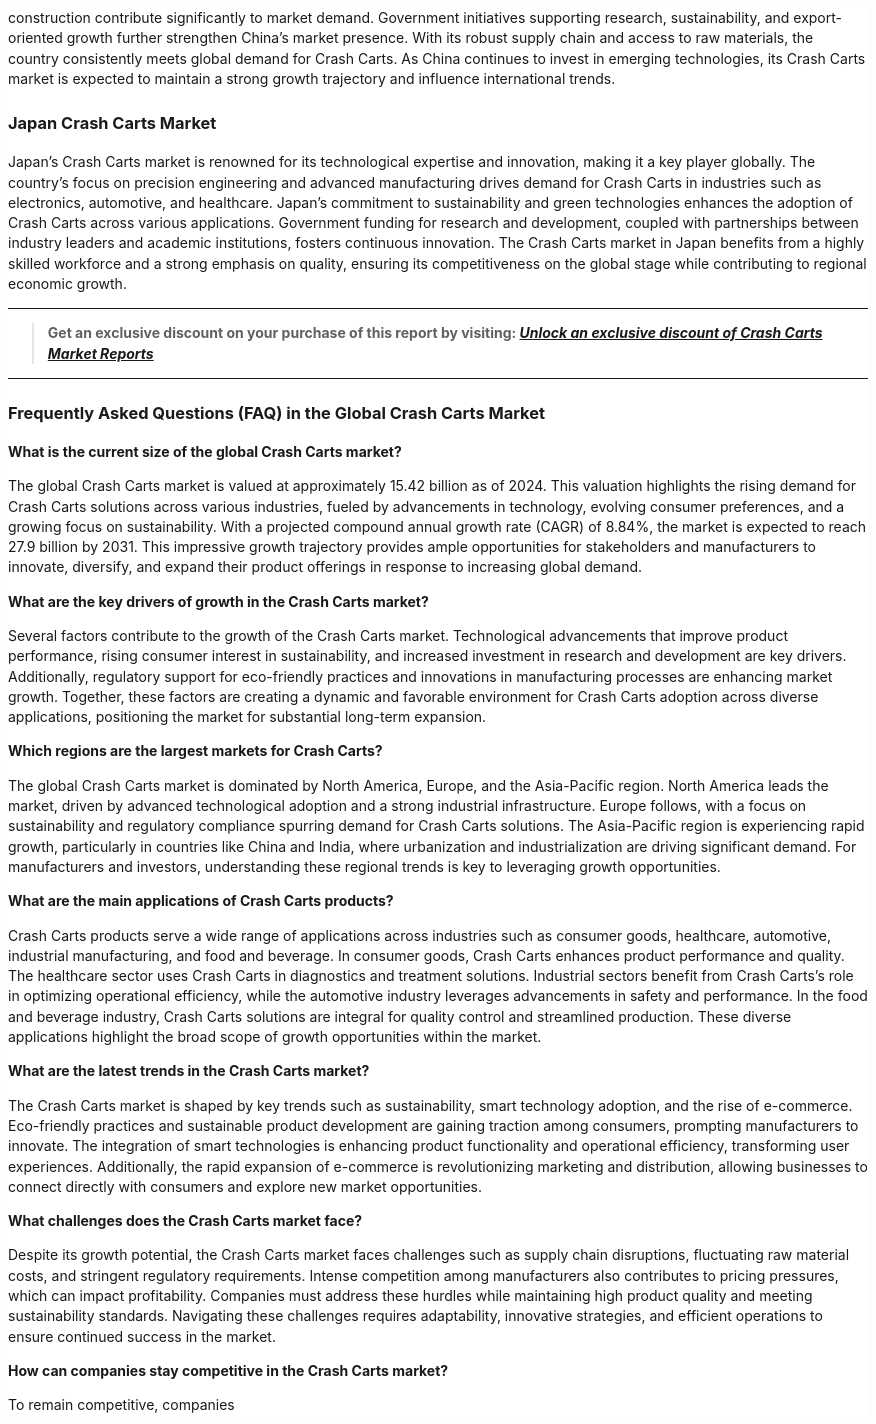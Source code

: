 construction contribute significantly to market demand. Government initiatives supporting research, sustainability, and export-oriented growth further strengthen China&rsquo;s market presence. With its robust supply chain and access to raw materials, the country consistently meets global demand for Crash Carts. As China continues to invest in emerging technologies, its Crash Carts market is expected to maintain a strong growth trajectory and influence international trends.</p><h3>Japan Crash Carts Market</h3><p>Japan&rsquo;s Crash Carts market is renowned for its technological expertise and innovation, making it a key player globally. The country&rsquo;s focus on precision engineering and advanced manufacturing drives demand for Crash Carts in industries such as electronics, automotive, and healthcare. Japan&rsquo;s commitment to sustainability and green technologies enhances the adoption of Crash Carts across various applications. Government funding for research and development, coupled with partnerships between industry leaders and academic institutions, fosters continuous innovation. The Crash Carts market in Japan benefits from a highly skilled workforce and a strong emphasis on quality, ensuring its competitiveness on the global stage while contributing to regional economic growth.</p><hr /><blockquote><p><strong>Get an exclusive discount on your purchase of this report by visiting: <em><a href="://marketresearchpulse.com/ask-for-discount/58956?utm_source=Github&amp;utm_medium=0115">Unlock an exclusive discount of Crash Carts Market Reports</a></em>&nbsp;</strong></p></blockquote><hr /><h3>Frequently Asked Questions (FAQ) in the Global Crash Carts Market</h3><p><strong>What is the current size of the global Crash Carts market?</strong></p><p>The global Crash Carts market is valued at approximately 15.42 billion as of 2024. This valuation highlights the rising demand for Crash Carts solutions across various industries, fueled by advancements in technology, evolving consumer preferences, and a growing focus on sustainability. With a projected compound annual growth rate (CAGR) of 8.84%, the market is expected to reach 27.9 billion by 2031. This impressive growth trajectory provides ample opportunities for stakeholders and manufacturers to innovate, diversify, and expand their product offerings in response to increasing global demand.</p><p><strong>What are the key drivers of growth in the Crash Carts market?</strong></p><p>Several factors contribute to the growth of the Crash Carts market. Technological advancements that improve product performance, rising consumer interest in sustainability, and increased investment in research and development are key drivers. Additionally, regulatory support for eco-friendly practices and innovations in manufacturing processes are enhancing market growth. Together, these factors are creating a dynamic and favorable environment for Crash Carts adoption across diverse applications, positioning the market for substantial long-term expansion.</p><p><strong>Which regions are the largest markets for Crash Carts?</strong></p><p>The global Crash Carts market is dominated by North America, Europe, and the Asia-Pacific region. North America leads the market, driven by advanced technological adoption and a strong industrial infrastructure. Europe follows, with a focus on sustainability and regulatory compliance spurring demand for Crash Carts solutions. The Asia-Pacific region is experiencing rapid growth, particularly in countries like China and India, where urbanization and industrialization are driving significant demand. For manufacturers and investors, understanding these regional trends is key to leveraging growth opportunities.</p><p><strong>What are the main applications of Crash Carts products?</strong></p><p>Crash Carts products serve a wide range of applications across industries such as consumer goods, healthcare, automotive, industrial manufacturing, and food and beverage. In consumer goods, Crash Carts enhances product performance and quality. The healthcare sector uses Crash Carts in diagnostics and treatment solutions. Industrial sectors benefit from Crash Carts&rsquo;s role in optimizing operational efficiency, while the automotive industry leverages advancements in safety and performance. In the food and beverage industry, Crash Carts solutions are integral for quality control and streamlined production. These diverse applications highlight the broad scope of growth opportunities within the market.</p><p><strong>What are the latest trends in the Crash Carts market?</strong></p><p>The Crash Carts market is shaped by key trends such as sustainability, smart technology adoption, and the rise of e-commerce. Eco-friendly practices and sustainable product development are gaining traction among consumers, prompting manufacturers to innovate. The integration of smart technologies is enhancing product functionality and operational efficiency, transforming user experiences. Additionally, the rapid expansion of e-commerce is revolutionizing marketing and distribution, allowing businesses to connect directly with consumers and explore new market opportunities.</p><p><strong>What challenges does the Crash Carts market face?</strong></p><p>Despite its growth potential, the Crash Carts market faces challenges such as supply chain disruptions, fluctuating raw material costs, and stringent regulatory requirements. Intense competition among manufacturers also contributes to pricing pressures, which can impact profitability. Companies must address these hurdles while maintaining high product quality and meeting sustainability standards. Navigating these challenges requires adaptability, innovative strategies, and efficient operations to ensure continued success in the market.</p><p><strong>How can companies stay competitive in the Crash Carts market?</strong></p><p>To remain competitive, companies